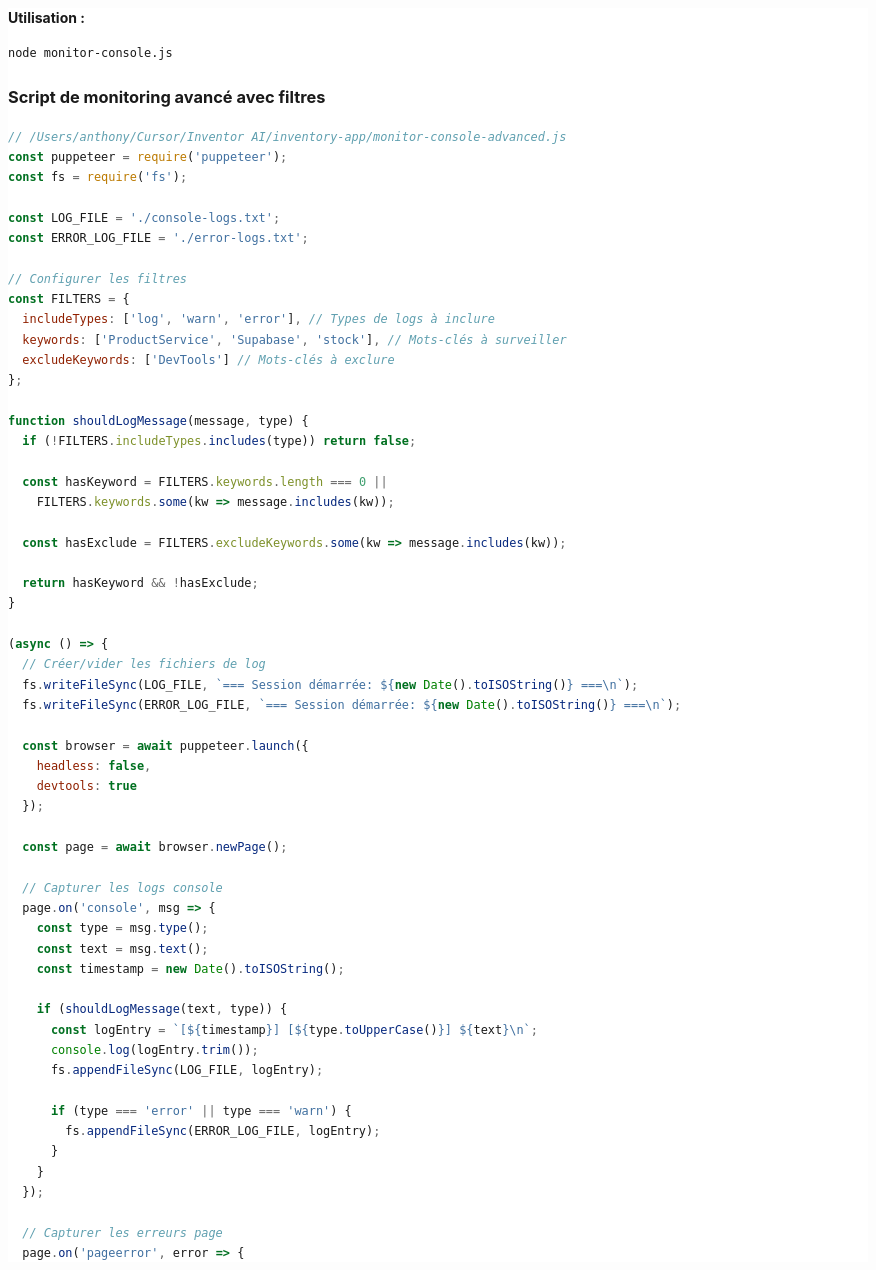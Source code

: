 **Utilisation :**
```bash
node monitor-console.js
```

### Script de monitoring avancé avec filtres

```javascript
// /Users/anthony/Cursor/Inventor AI/inventory-app/monitor-console-advanced.js
const puppeteer = require('puppeteer');
const fs = require('fs');

const LOG_FILE = './console-logs.txt';
const ERROR_LOG_FILE = './error-logs.txt';

// Configurer les filtres
const FILTERS = {
  includeTypes: ['log', 'warn', 'error'], // Types de logs à inclure
  keywords: ['ProductService', 'Supabase', 'stock'], // Mots-clés à surveiller
  excludeKeywords: ['DevTools'] // Mots-clés à exclure
};

function shouldLogMessage(message, type) {
  if (!FILTERS.includeTypes.includes(type)) return false;
  
  const hasKeyword = FILTERS.keywords.length === 0 || 
    FILTERS.keywords.some(kw => message.includes(kw));
    
  const hasExclude = FILTERS.excludeKeywords.some(kw => message.includes(kw));
  
  return hasKeyword && !hasExclude;
}

(async () => {
  // Créer/vider les fichiers de log
  fs.writeFileSync(LOG_FILE, `=== Session démarrée: ${new Date().toISOString()} ===\n`);
  fs.writeFileSync(ERROR_LOG_FILE, `=== Session démarrée: ${new Date().toISOString()} ===\n`);
  
  const browser = await puppeteer.launch({ 
    headless: false,
    devtools: true 
  });
  
  const page = await browser.newPage();
  
  // Capturer les logs console
  page.on('console', msg => {
    const type = msg.type();
    const text = msg.text();
    const timestamp = new Date().toISOString();
    
    if (shouldLogMessage(text, type)) {
      const logEntry = `[${timestamp}] [${type.toUpperCase()}] ${text}\n`;
      console.log(logEntry.trim());
      fs.appendFileSync(LOG_FILE, logEntry);
      
      if (type === 'error' || type === 'warn') {
        fs.appendFileSync(ERROR_LOG_FILE, logEntry);
      }
    }
  });
  
  // Capturer les erreurs page
  page.on('pageerror', error => {
```